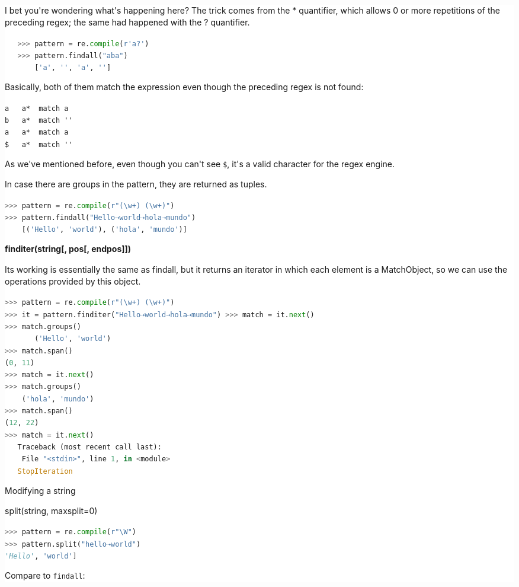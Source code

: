 I bet you're wondering what's happening here? The trick comes from the * quantifier, which allows 0 or more repetitions of the preceding regex;
the same had happened with the ? quantifier.
```python
   >>> pattern = re.compile(r'a?')
   >>> pattern.findall("aba")
       ['a', '', 'a', '']
```
Basically, both of them match the expression even though the preceding regex is not found:
```
a   a*  match a
b   a*  match ''
a   a*  match a
$   a*  match ''
```
As we've mentioned before, even though you can't see `$`, it's a valid character for the regex engine.

In case there are groups in the pattern, they are returned as tuples.

```python
>>> pattern = re.compile(r"(\w+) (\w+)")
>>> pattern.findall("Hello⇢world⇢hola⇢mundo")
    [('Hello', 'world'), ('hola', 'mundo')]
```

**finditer(string[, pos[, endpos]])**

Its working is essentially the same as findall, but it returns an iterator in which each element is a MatchObject, so we can use the operations provided by this object.

```python
>>> pattern = re.compile(r"(\w+) (\w+)")
>>> it = pattern.finditer("Hello⇢world⇢hola⇢mundo") >>> match = it.next()
>>> match.groups()
       ('Hello', 'world')
>>> match.span()
(0, 11)
>>> match = it.next()
>>> match.groups()
    ('hola', 'mundo')
>>> match.span()
(12, 22)
>>> match = it.next()
   Traceback (most recent call last):
    File "<stdin>", line 1, in <module>
   StopIteration
```

Modifying a string

split(string, maxsplit=0)

```python
>>> pattern = re.compile(r"\W") 
>>> pattern.split("hello⇢world") 
'Hello', 'world']
```
Compare to `findall`:
